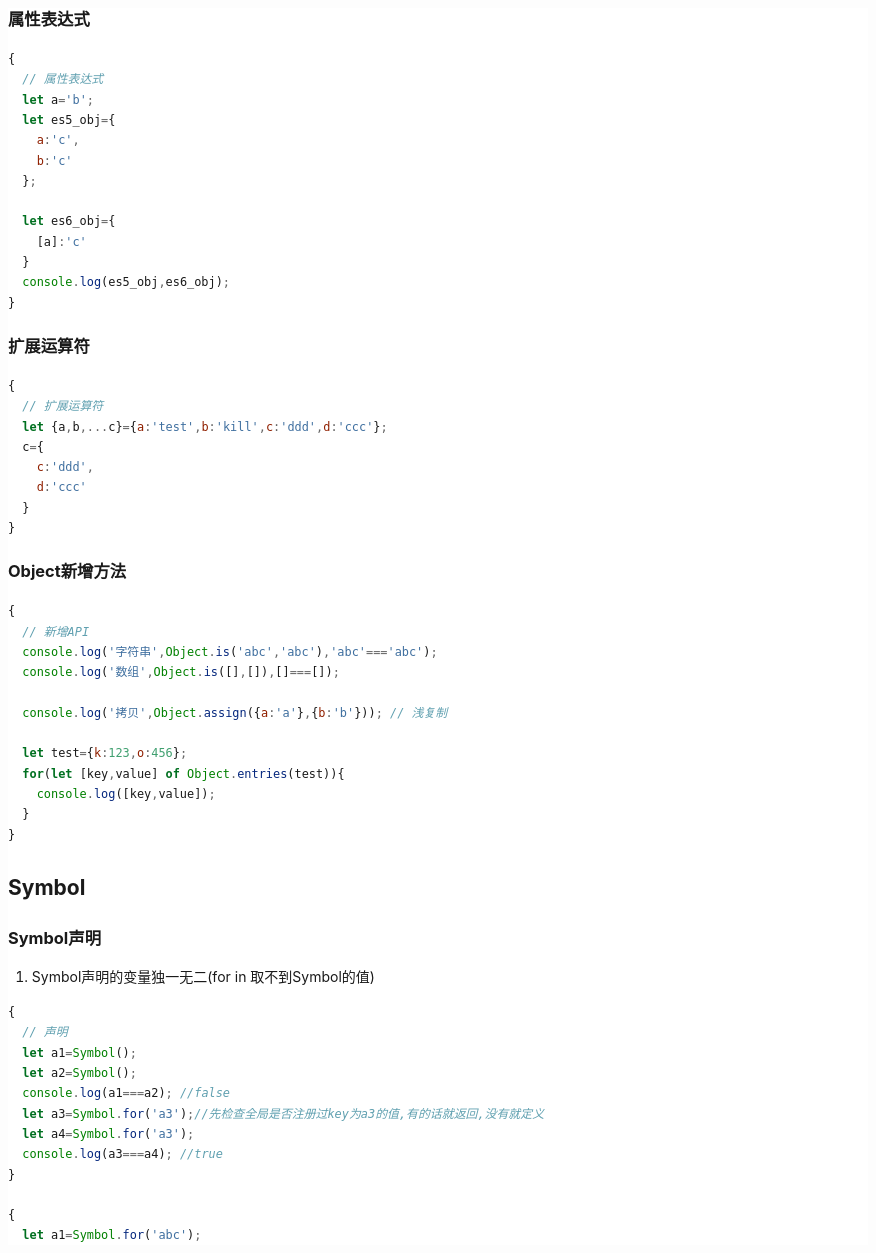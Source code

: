 ###	属性表达式
```js
{
  // 属性表达式
  let a='b';
  let es5_obj={
    a:'c',
    b:'c'
  };
	
  let es6_obj={
    [a]:'c'
  }
  console.log(es5_obj,es6_obj);
}
```

### 扩展运算符
```js
{
  // 扩展运算符
  let {a,b,...c}={a:'test',b:'kill',c:'ddd',d:'ccc'};
  c={
    c:'ddd',
    d:'ccc'
  }
}
```

### Object新增方法
```js
{
  // 新增API
  console.log('字符串',Object.is('abc','abc'),'abc'==='abc');
  console.log('数组',Object.is([],[]),[]===[]);

  console.log('拷贝',Object.assign({a:'a'},{b:'b'})); // 浅复制

  let test={k:123,o:456};
  for(let [key,value] of Object.entries(test)){
    console.log([key,value]);
  }
}
```


##	Symbol
###	Symbol声明
1.	Symbol声明的变量独一无二(for in 取不到Symbol的值)

```js
{
  // 声明
  let a1=Symbol();
  let a2=Symbol();
  console.log(a1===a2); //false
  let a3=Symbol.for('a3');//先检查全局是否注册过key为a3的值,有的话就返回,没有就定义
  let a4=Symbol.for('a3');
  console.log(a3===a4); //true
}

{
  let a1=Symbol.for('abc');
```